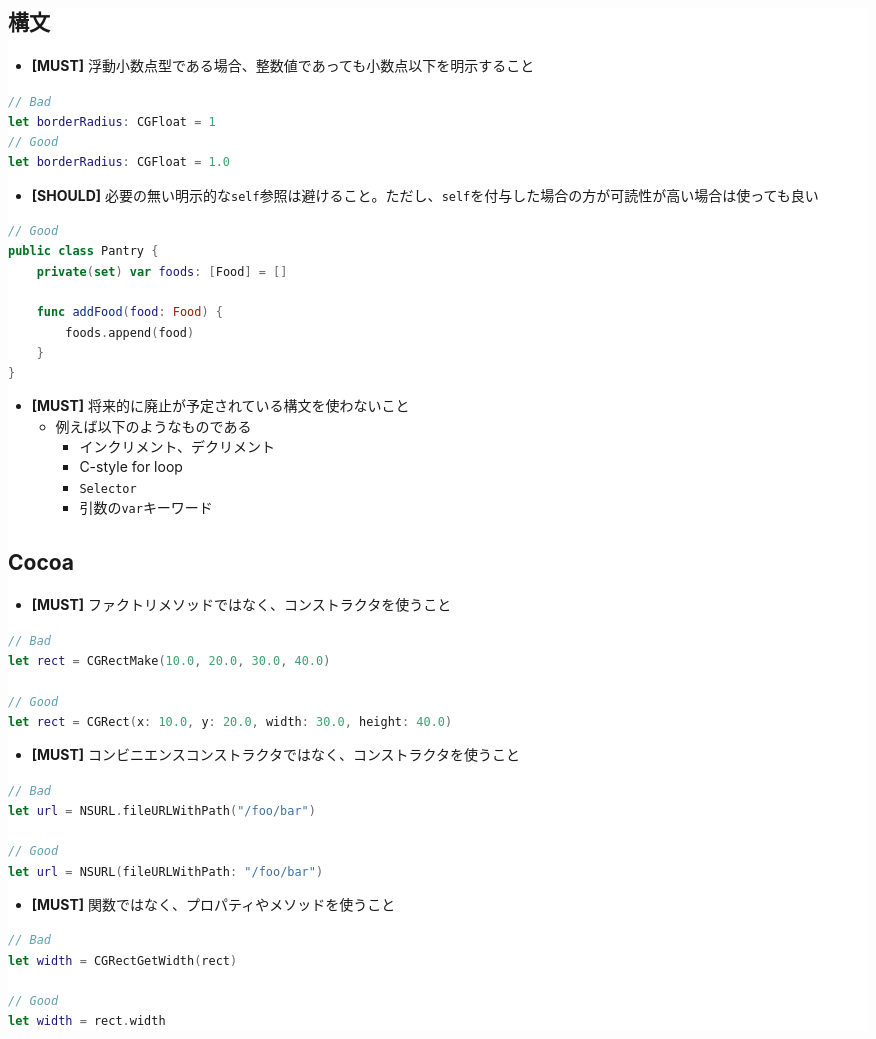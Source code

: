 

## 構文

- **[MUST]** 浮動小数点型である場合、整数値であっても小数点以下を明示すること

```swift
// Bad
let borderRadius: CGFloat = 1
// Good
let borderRadius: CGFloat = 1.0
```

- **[SHOULD]** 必要の無い明示的な`self`参照は避けること。ただし、`self`を付与した場合の方が可読性が高い場合は使っても良い

```swift
// Good
public class Pantry {
    private(set) var foods: [Food] = []

    func addFood(food: Food) {
        foods.append(food)
    }
}
```

- **[MUST]** 将来的に廃止が予定されている構文を使わないこと
    - 例えば以下のようなものである
        - インクリメント、デクリメント
        - C-style for loop
        - `Selector`
        - 引数の`var`キーワード


## Cocoa

- **[MUST]** ファクトリメソッドではなく、コンストラクタを使うこと

```swift
// Bad
let rect = CGRectMake(10.0, 20.0, 30.0, 40.0)

// Good
let rect = CGRect(x: 10.0, y: 20.0, width: 30.0, height: 40.0)
```

- **[MUST]** コンビニエンスコンストラクタではなく、コンストラクタを使うこと

```swift
// Bad
let url = NSURL.fileURLWithPath("/foo/bar")

// Good
let url = NSURL(fileURLWithPath: "/foo/bar")
```

- **[MUST]** 関数ではなく、プロパティやメソッドを使うこと

```swift
// Bad
let width = CGRectGetWidth(rect)

// Good
let width = rect.width
```


